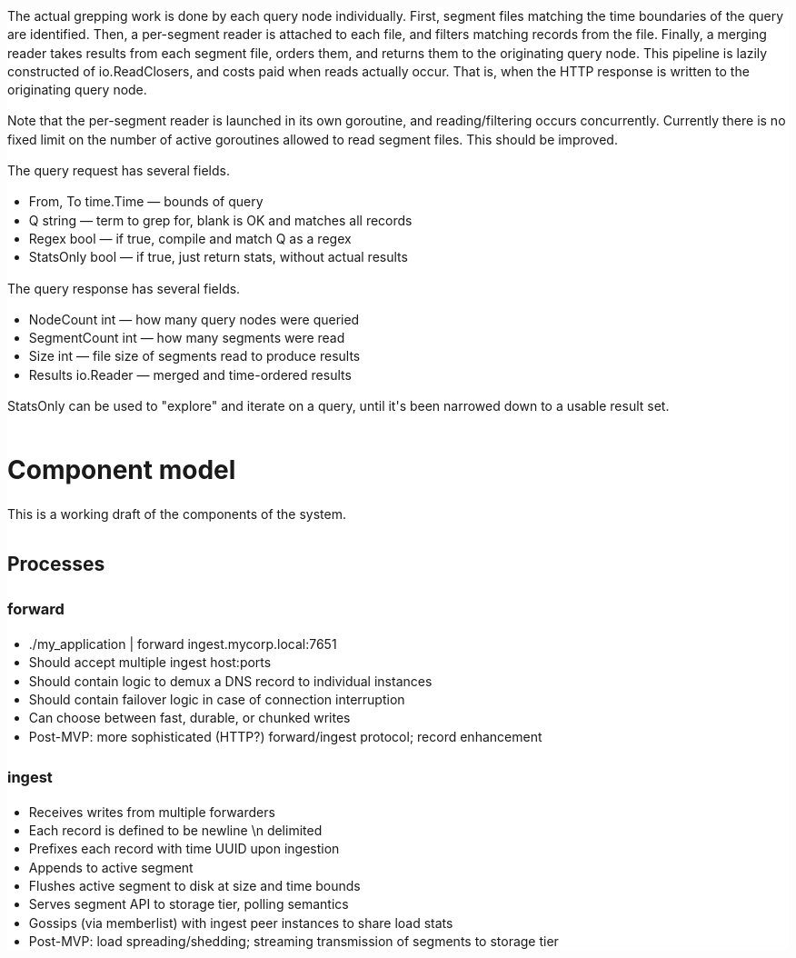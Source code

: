 The actual grepping work is done by each query node individually.
First, segment files matching the time boundaries of the query are identified.
Then, a per-segment reader is attached to each file, and filters matching records from the file.
Finally, a merging reader takes results from each segment file, orders them, and returns them to the originating query node.
This pipeline is lazily constructed of io.ReadClosers, and costs paid when reads actually occur.
That is, when the HTTP response is written to the originating query node.

Note that the per-segment reader is launched in its own goroutine, and reading/filtering occurs concurrently.
Currently there is no fixed limit on the number of active goroutines allowed to read segment files.
This should be improved.

The query request has several fields.

- From, To time.Time — bounds of query
- Q string — term to grep for, blank is OK and matches all records
- Regex bool — if true, compile and match Q as a regex
- StatsOnly bool — if true, just return stats, without actual results

The query response has several fields.

- NodeCount int — how many query nodes were queried
- SegmentCount int — how many segments were read
- Size int — file size of segments read to produce results
- Results io.Reader — merged and time-ordered results

StatsOnly can be used to "explore" and iterate on a query, until it's been narrowed down to a usable result set.

# Component model

This is a working draft of the components of the system.

## Processes

### forward

- ./my_application | forward ingest.mycorp.local:7651
- Should accept multiple ingest host:ports
- Should contain logic to demux a DNS record to individual instances
- Should contain failover logic in case of connection interruption
- Can choose between fast, durable, or chunked writes
- Post-MVP: more sophisticated (HTTP?) forward/ingest protocol; record enhancement

### ingest

- Receives writes from multiple forwarders
- Each record is defined to be newline \n delimited
- Prefixes each record with time UUID upon ingestion
- Appends to active segment
- Flushes active segment to disk at size and time bounds
- Serves segment API to storage tier, polling semantics
- Gossips (via memberlist) with ingest peer instances to share load stats
- Post-MVP: load spreading/shedding; streaming transmission of segments to storage tier
